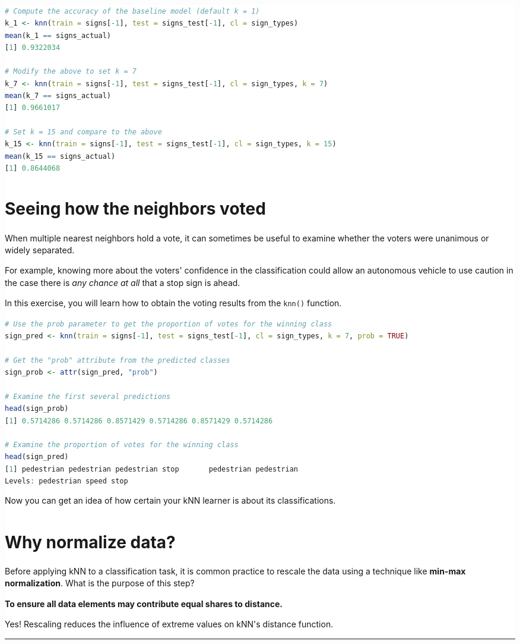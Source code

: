```R
# Compute the accuracy of the baseline model (default k = 1)
k_1 <- knn(train = signs[-1], test = signs_test[-1], cl = sign_types)
mean(k_1 == signs_actual)
[1] 0.9322034

# Modify the above to set k = 7
k_7 <- knn(train = signs[-1], test = signs_test[-1], cl = sign_types, k = 7)
mean(k_7 == signs_actual)
[1] 0.9661017

# Set k = 15 and compare to the above
k_15 <- knn(train = signs[-1], test = signs_test[-1], cl = sign_types, k = 15)
mean(k_15 == signs_actual)
[1] 0.8644068
```

Seeing how the neighbors voted
===

When multiple nearest neighbors hold a vote, it can sometimes be useful to examine whether the voters were unanimous or widely separated.

For example, knowing more about the voters' confidence in the classification could allow an autonomous vehicle to use caution in the case there is *any chance at all* that a stop sign is ahead.

In this exercise, you will learn how to obtain the voting results from the `knn()` function.

```R
# Use the prob parameter to get the proportion of votes for the winning class
sign_pred <- knn(train = signs[-1], test = signs_test[-1], cl = sign_types, k = 7, prob = TRUE)

# Get the "prob" attribute from the predicted classes
sign_prob <- attr(sign_pred, "prob")

# Examine the first several predictions
head(sign_prob)
[1] 0.5714286 0.5714286 0.8571429 0.5714286 0.8571429 0.5714286

# Examine the proportion of votes for the winning class
head(sign_pred)
[1] pedestrian pedestrian pedestrian stop       pedestrian pedestrian
Levels: pedestrian speed stop
```

Now you can get an idea of how certain your kNN learner is about its classifications.

Why normalize data?
===

Before applying kNN to a classification task, it is common practice to rescale the data using a technique like **min-max normalization**. What is the purpose of this step?

**To ensure all data elements may contribute equal shares to distance.**

Yes! Rescaling reduces the influence of extreme values on kNN's distance function.

---